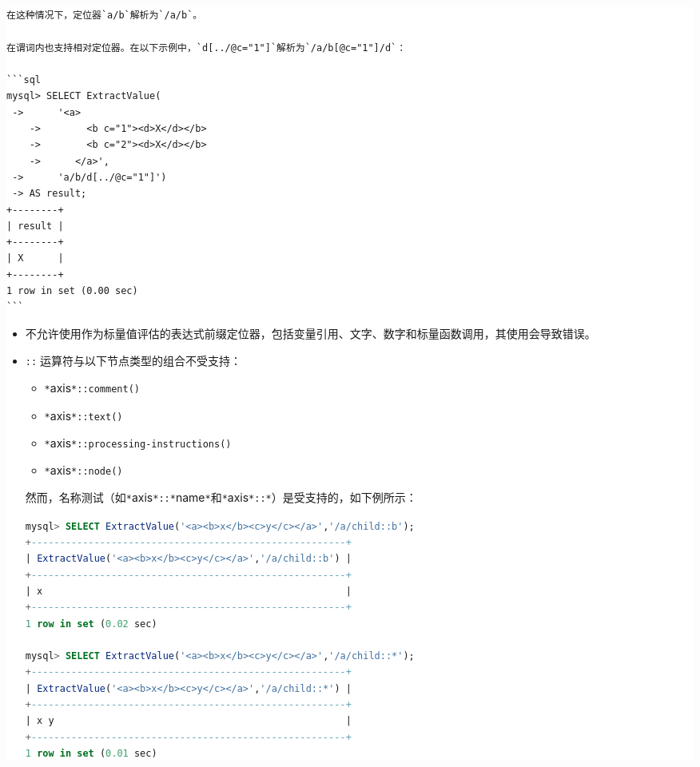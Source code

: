     在这种情况下，定位器`a/b`解析为`/a/b`。

    在谓词内也支持相对定位器。在以下示例中，`d[../@c="1"]`解析为`/a/b[@c="1"]/d`：

    ```sql
    mysql> SELECT ExtractValue(
     ->      '<a>
        ->        <b c="1"><d>X</d></b>
        ->        <b c="2"><d>X</d></b>
        ->      </a>',
     ->      'a/b/d[../@c="1"]')
     -> AS result;
    +--------+
    | result |
    +--------+
    | X      |
    +--------+
    1 row in set (0.00 sec)
    ```

+   不允许使用作为标量值评估的表达式前缀定位器，包括变量引用、文字、数字和标量函数调用，其使用会导致错误。

+   `::` 运算符与以下节点类型的组合不受支持：

    +   `*`axis`*::comment()`

    +   `*`axis`*::text()`

    +   `*`axis`*::processing-instructions()`

    +   `*`axis`*::node()`

    然而，名称测试（如`*`axis`*::*`name`*`和`*`axis`*::*`）是受支持的，如下例所示：

    ```sql
    mysql> SELECT ExtractValue('<a><b>x</b><c>y</c></a>','/a/child::b');
    +-------------------------------------------------------+
    | ExtractValue('<a><b>x</b><c>y</c></a>','/a/child::b') |
    +-------------------------------------------------------+
    | x                                                     |
    +-------------------------------------------------------+
    1 row in set (0.02 sec)

    mysql> SELECT ExtractValue('<a><b>x</b><c>y</c></a>','/a/child::*');
    +-------------------------------------------------------+
    | ExtractValue('<a><b>x</b><c>y</c></a>','/a/child::*') |
    +-------------------------------------------------------+
    | x y                                                   |
    +-------------------------------------------------------+
    1 row in set (0.01 sec)
    ```
